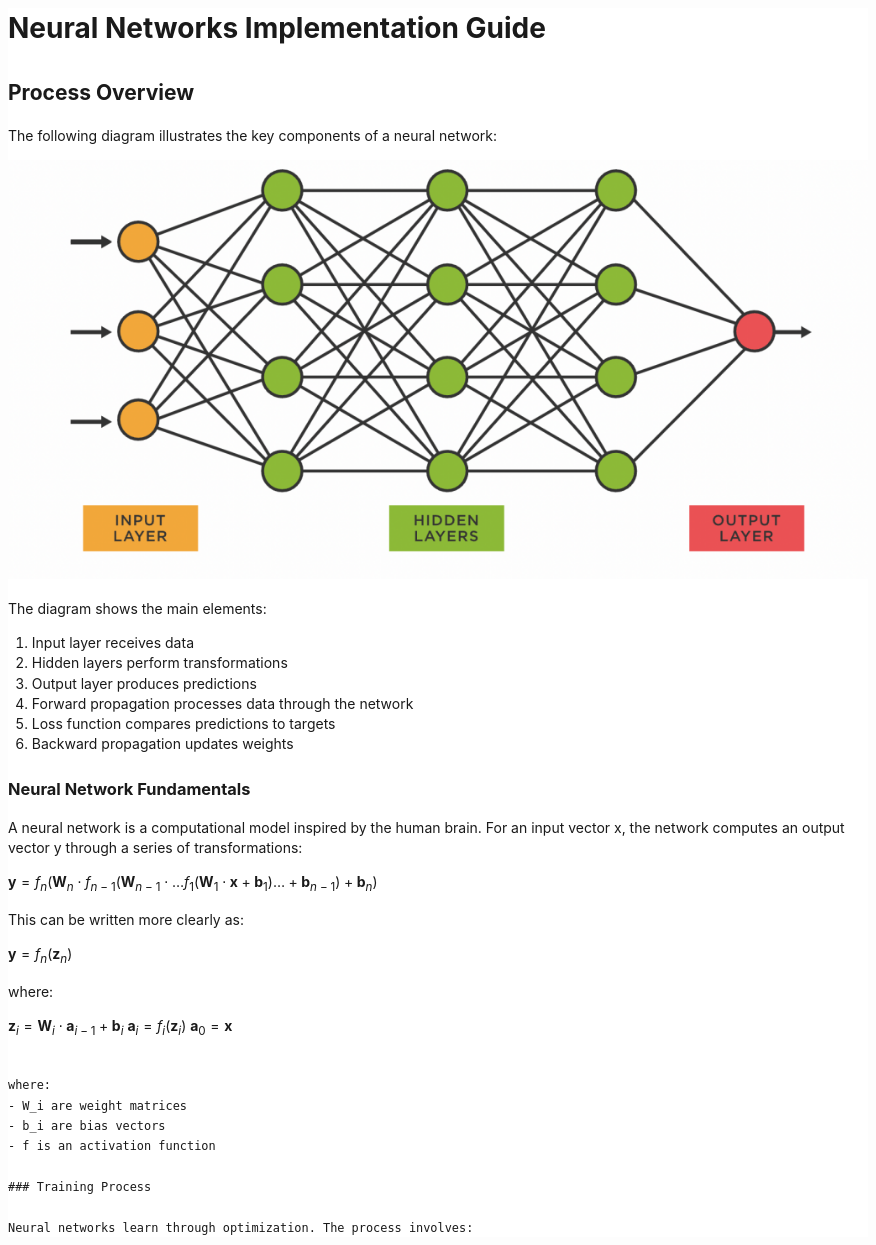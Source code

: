 # Neural Networks Implementation Guide

## Process Overview

The following diagram illustrates the key components of a neural network:

![Neural Network Architecture](NeuralNetworkArchitecture.png)

The diagram shows the main elements:
1. Input layer receives data
2. Hidden layers perform transformations
3. Output layer produces predictions
4. Forward propagation processes data through the network
5. Loss function compares predictions to targets
6. Backward propagation updates weights

### Neural Network Fundamentals

A neural network is a computational model inspired by the human brain. For an input vector x, the network computes an output vector y through a series of transformations:

$\mathbf{y} = f_n(\mathbf{W}_n \cdot f_{n-1}(\mathbf{W}_{n-1} \cdot \ldots f_1(\mathbf{W}_1 \cdot \mathbf{x} + \mathbf{b}_1) \ldots + \mathbf{b}_{n-1}) + \mathbf{b}_n)$

This can be written more clearly as:

$\mathbf{y} = f_n(\mathbf{z}_n)$

where:

$\mathbf{z}_i = \mathbf{W}_i \cdot \mathbf{a}_{i-1} + \mathbf{b}_i$
$\mathbf{a}_i = f_i(\mathbf{z}_i)$
$\mathbf{a}_0 = \mathbf{x}$
```

where:
- W_i are weight matrices
- b_i are bias vectors
- f is an activation function

### Training Process

Neural networks learn through optimization. The process involves:
```